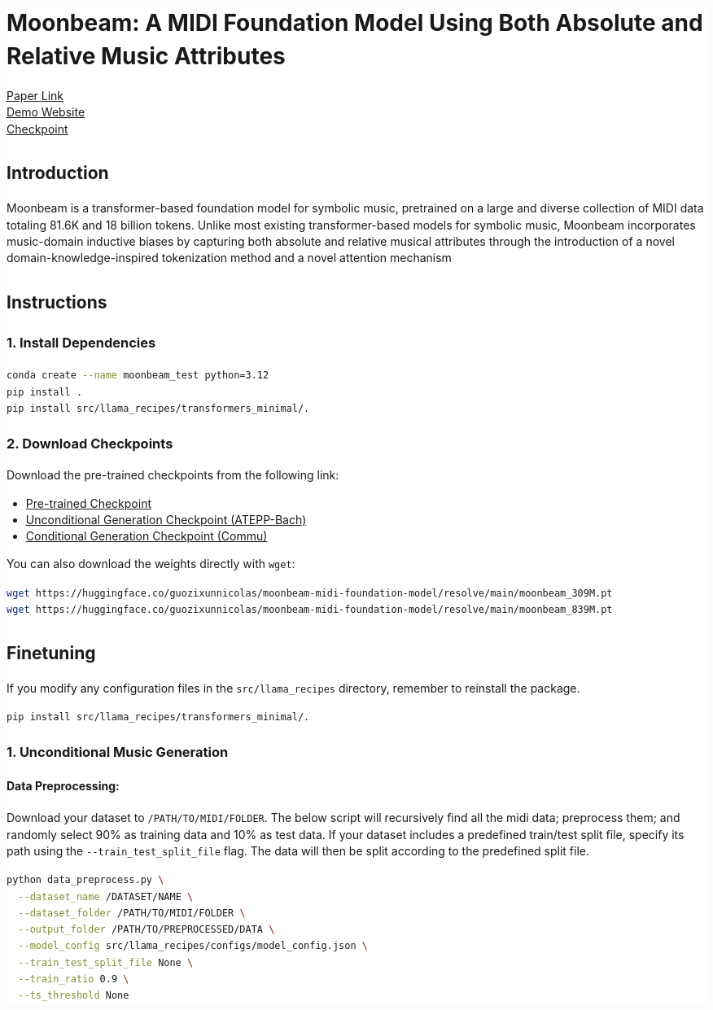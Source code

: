 # Moonbeam: A MIDI Foundation Model Using Both Absolute and Relative Music Attributes

[Paper Link](https://arxiv.org/pdf/2505.15559)  
[Demo Website](https://aim-qmul.github.io/moonbeam-midi-foundation-model/)  
[Checkpoint](https://huggingface.co/guozixunnicolas/moonbeam-midi-foundation-model) 

## Introduction

Moonbeam is a transformer-based foundation model for symbolic music, pretrained on a large and diverse collection of MIDI data totaling 81.6K and 18 billion tokens. Unlike most existing transformer-based models for symbolic music, Moonbeam incorporates music-domain inductive biases by capturing both absolute and relative musical attributes through the introduction of a novel domain-knowledge-inspired tokenization method and a novel attention mechanism

## Instructions

### 1. Install Dependencies
```bash
conda create --name moonbeam_test python=3.12
pip install . 
pip install src/llama_recipes/transformers_minimal/.
```

### 2. Download Checkpoints 
Download the pre-trained checkpoints from the following link:
- [Pre-trained Checkpoint](https://huggingface.co/guozixunnicolas/moonbeam-midi-foundation-model)
- [Unconditional Generation Checkpoint (ATEPP-Bach)](https://TODO)
- [Conditional Generation Checkpoint (Commu)](https://TODO)

You can also download the weights directly with `wget`:

```bash
wget https://huggingface.co/guozixunnicolas/moonbeam-midi-foundation-model/resolve/main/moonbeam_309M.pt
wget https://huggingface.co/guozixunnicolas/moonbeam-midi-foundation-model/resolve/main/moonbeam_839M.pt
```

## Finetuning
If you modify any configuration files in the `src/llama_recipes` directory, remember to reinstall the package.
```bash
pip install src/llama_recipes/transformers_minimal/.
```
### 1. Unconditional Music Generation 
#### Data Preprocessing: 
Download your dataset to `/PATH/TO/MIDI/FOLDER`. The below script will recursively find all the midi data; preprocess them; and randomly select 90% as training data and 10% as test data. If your dataset includes a predefined train/test split file, specify its path using the `--train_test_split_file` flag. The data will then be split according to the predefined split file.
```bash
python data_preprocess.py \
  --dataset_name /DATASET/NAME \
  --dataset_folder /PATH/TO/MIDI/FOLDER \
  --output_folder /PATH/TO/PREPROCESSED/DATA \
  --model_config src/llama_recipes/configs/model_config.json \
  --train_test_split_file None \
  --train_ratio 0.9 \
  --ts_threshold None
```
